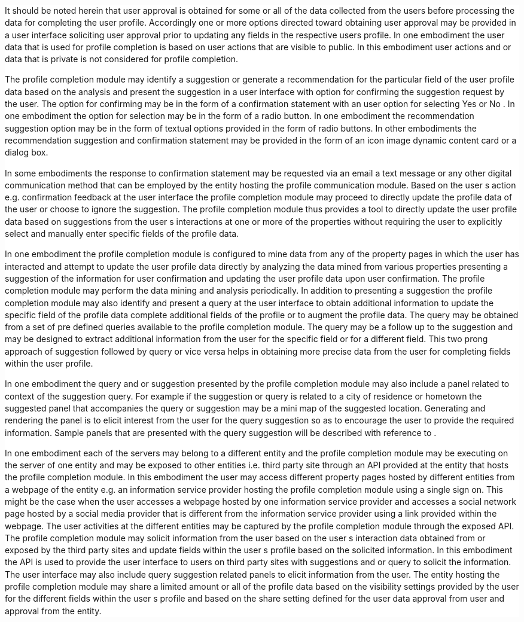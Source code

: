 It should be noted herein that user approval is obtained for some or all of the data collected from the users before processing the data for completing the user profile. Accordingly one or more options directed toward obtaining user approval may be provided in a user interface soliciting user approval prior to updating any fields in the respective users profile. In one embodiment the user data that is used for profile completion is based on user actions that are visible to public. In this embodiment user actions and or data that is private is not considered for profile completion.

The profile completion module may identify a suggestion or generate a recommendation for the particular field of the user profile data based on the analysis and present the suggestion in a user interface with option for confirming the suggestion request by the user. The option for confirming may be in the form of a confirmation statement with an user option for selecting Yes or No . In one embodiment the option for selection may be in the form of a radio button. In one embodiment the recommendation suggestion option may be in the form of textual options provided in the form of radio buttons. In other embodiments the recommendation suggestion and confirmation statement may be provided in the form of an icon image dynamic content card or a dialog box.

In some embodiments the response to confirmation statement may be requested via an email a text message or any other digital communication method that can be employed by the entity hosting the profile communication module. Based on the user s action e.g. confirmation feedback at the user interface the profile completion module may proceed to directly update the profile data of the user or choose to ignore the suggestion. The profile completion module thus provides a tool to directly update the user profile data based on suggestions from the user s interactions at one or more of the properties without requiring the user to explicitly select and manually enter specific fields of the profile data.

In one embodiment the profile completion module is configured to mine data from any of the property pages in which the user has interacted and attempt to update the user profile data directly by analyzing the data mined from various properties presenting a suggestion of the information for user confirmation and updating the user profile data upon user confirmation. The profile completion module may perform the data mining and analysis periodically. In addition to presenting a suggestion the profile completion module may also identify and present a query at the user interface to obtain additional information to update the specific field of the profile data complete additional fields of the profile or to augment the profile data. The query may be obtained from a set of pre defined queries available to the profile completion module. The query may be a follow up to the suggestion and may be designed to extract additional information from the user for the specific field or for a different field. This two prong approach of suggestion followed by query or vice versa helps in obtaining more precise data from the user for completing fields within the user profile.

In one embodiment the query and or suggestion presented by the profile completion module may also include a panel related to context of the suggestion query. For example if the suggestion or query is related to a city of residence or hometown the suggested panel that accompanies the query or suggestion may be a mini map of the suggested location. Generating and rendering the panel is to elicit interest from the user for the query suggestion so as to encourage the user to provide the required information. Sample panels that are presented with the query suggestion will be described with reference to .

In one embodiment each of the servers may belong to a different entity and the profile completion module may be executing on the server of one entity and may be exposed to other entities i.e. third party site through an API provided at the entity that hosts the profile completion module. In this embodiment the user may access different property pages hosted by different entities from a webpage of the entity e.g. an information service provider hosting the profile completion module using a single sign on. This might be the case when the user accesses a webpage hosted by one information service provider and accesses a social network page hosted by a social media provider that is different from the information service provider using a link provided within the webpage. The user activities at the different entities may be captured by the profile completion module through the exposed API. The profile completion module may solicit information from the user based on the user s interaction data obtained from or exposed by the third party sites and update fields within the user s profile based on the solicited information. In this embodiment the API is used to provide the user interface to users on third party sites with suggestions and or query to solicit the information. The user interface may also include query suggestion related panels to elicit information from the user. The entity hosting the profile completion module may share a limited amount or all of the profile data based on the visibility settings provided by the user for the different fields within the user s profile and based on the share setting defined for the user data approval from user and approval from the entity.
